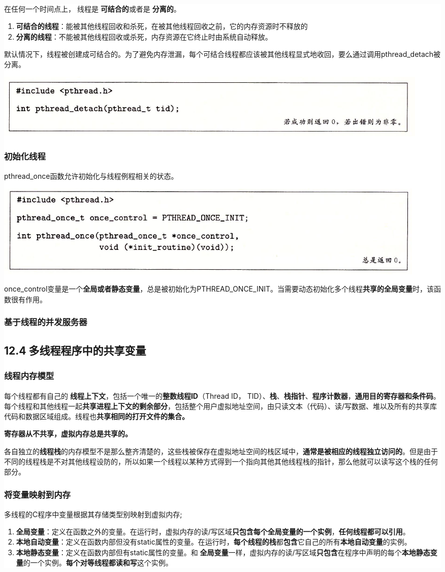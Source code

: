 在任何一个时间点上， 线程是 **可结合的**或者是 **分离的**。

1. **可结合的线程**：能被其他线程回收和杀死，在被其他线程回收之前，它的内存资源时不释放的
2. **分离的线程**：不能被其他线程回收或杀死，内存资源在它终止时由系统自动释放。

默认情况下，线程被创建成可结合的。为了避免内存泄漏，每个可结合线程都应该被其他线程显式地收回，要么通过调用pthread_detach被分离。

![image-20201229111326713](.images/image-20201229111326713.png)

### 初始化线程

pthread_once函数允许初始化与线程例程相关的状态。

![image-20201229111728520](.images/image-20201229111728520.png)

once_control变量是一个**全局或者静态变量**，总是被初始化为PTHREAD_ONCE_INIT。当需要动态初始化多个线程**共享的全局变量**时，该函数很有作用。

### 基于线程的并发服务器

## 12.4 多线程程序中的共享变量

### 线程内存模型

 每个线程都有自己的 **线程上下文**，包括一个唯一的**整数线程ID**（Thread ID， TID）、**栈**、**栈指针**、**程序计数器**，**通用目的寄存器和条件码**。每个线程和其他线程一起**共享进程上下文的剩余部分**，包括整个用户虚拟地址空间，由只读文本（代码）、读/写数据、堆以及所有的共享库代码和数据区域组成。线程也**共享相同的打开文件的集合。**

**寄存器从不共享，虚拟内存总是共享的。**

各自独立的**线程栈**的内存模型不是那么整齐清楚的，这些栈被保存在虚拟地址空间的栈区域中，**通常是被相应的线程独立访问的**。但是由于不同的线程栈是不对其他线程设防的，所以如果一个线程以某种方式得到一个指向其他其他线程栈的指针，那么他就可以读写这个栈的任何部分。



### 将变量映射到内存

多线程的C程序中变量根据其存储类型别映射到虚拟内存;

1. **全局变量**：定义在函数之外的变量。在运行时，虚拟内存的读/写区域**只包含每个全局变量的一个实例**，**任何线程都可以引用**。
2. **本地自动变量**：定义在函数内部但没有static属性的变量。在运行时，**每个线程的栈**都**包含**它自己的所有**本地自动变量**的实例。
3. **本地静态变量**：定义在函数内部但有static属性的变量。和 **全局变量**一样，虚拟内存的读/写区域**只包含**在程序中声明的每个**本地静态变量**的一个实例。**每个对等线程都读和写**这个实例。
